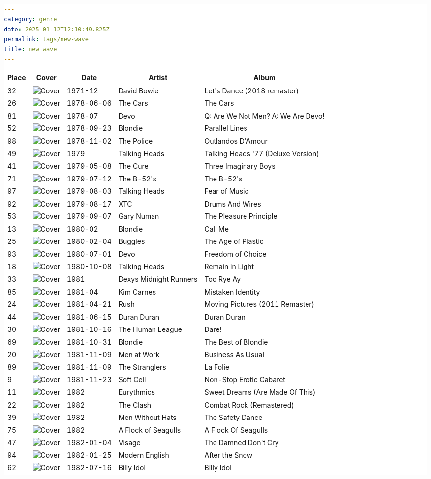 ```yaml
---
category: genre
date: 2025-01-12T12:10:49.825Z
permalink: tags/new-wave
title: new wave
---
```


| Place | Cover | Date | Artist | Album |
|---|---|---|---|---|
| 32 | ![Cover](https://i.discogs.com/W2WcMseC2lcknzGlHlq5z0NdTmfT7Oyx4q_tCbekS60/rs:fit/g:sm/q:40/h:150/w:150/czM6Ly9kaXNjb2dz/LWRhdGFiYXNlLWlt/YWdlcy9SLTExMzg3/NjkyLTE1MTU0MTQw/MjYtNzUxMC5qcGVn.jpeg) | 1971-12 | David Bowie | Let's Dance (2018 remaster) |
| 26 | ![Cover](http://coverartarchive.org/release/270dca36-2e04-4efe-8698-16d574daf8fd/4921979307-250.jpg) | 1978-06-06 | The Cars | The Cars |
| 81 | ![Cover](https://lastfm.freetls.fastly.net/i/u/34s/8fedde0c06bb45bb875d3b0e4317d0d8.png) | 1978-07 | Devo | Q: Are We Not Men? A: We Are Devo! |
| 52 | ![Cover](http://coverartarchive.org/release/d9d40c9d-fb53-404f-8a21-6c67ba73f614/33607579144-250.jpg) | 1978-09-23 | Blondie | Parallel Lines |
| 98 | ![Cover](https://lastfm.freetls.fastly.net/i/u/34s/ae0ea2ed52610c5e7cd8f958e6c65456.png) | 1978-11-02 | The Police | Outlandos D'Amour |
| 49 | ![Cover](https://lastfm.freetls.fastly.net/i/u/34s/ce59a10acb2a7b832e015916ac49b331.png) | 1979 | Talking Heads | Talking Heads '77 (Deluxe Version) |
| 41 | ![Cover](https://lastfm.freetls.fastly.net/i/u/34s/8a3c4f3610c1ed38d4b5fabddc37ed7b.png) | 1979-05-08 | The Cure | Three Imaginary Boys |
| 71 | ![Cover](https://lastfm.freetls.fastly.net/i/u/34s/111cdb5a93b6766bddca00d22db43250.png) | 1979-07-12 | The B-52's | The B-52's |
| 97 | ![Cover](https://lastfm.freetls.fastly.net/i/u/34s/15cf7dca3fbb34303801bf78223678fc.png) | 1979-08-03 | Talking Heads | Fear of Music |
| 92 | ![Cover](https://i.discogs.com/o0toGnqP6EPpuNRnrZpwdDb8qPo8DuUxdc-nK9P570A/rs:fit/g:sm/q:40/h:150/w:150/czM6Ly9kaXNjb2dz/LWRhdGFiYXNlLWlt/YWdlcy9SLTM3ODcw/Ny0xMzM5NjIzMDI1/LTM4NzUuanBlZw.jpeg) | 1979-08-17 | XTC | Drums And Wires |
| 53 | ![Cover](https://i.discogs.com/jnJo__wHdd-gdsbMxkZiNJbEV39GwrCOK00cE5nTLxQ/rs:fit/g:sm/q:40/h:150/w:150/czM6Ly9kaXNjb2dz/LWRhdGFiYXNlLWlt/YWdlcy9SLTE2Mjc0/Mi0xNDE1NTY4MjA2/LTYxNjcuanBlZw.jpeg) | 1979-09-07 | Gary Numan | The Pleasure Principle |
| 13 | ![Cover](http://coverartarchive.org/release/94e18c2c-5aa8-44dc-ad69-5f905831f4fe/12349380353-250.jpg) | 1980-02 | Blondie | Call Me |
| 25 | ![Cover](http://coverartarchive.org/release/5345137c-dc6e-4d56-9bf8-19d270c27155/2823550916-250.jpg) | 1980-02-04 | Buggles | The Age of Plastic |
| 93 | ![Cover](https://i.discogs.com/a9z-9W59sjT1LNVS3I_sHDI_05W4WVJIqM7HC23X6aE/rs:fit/g:sm/q:40/h:150/w:150/czM6Ly9kaXNjb2dz/LWRhdGFiYXNlLWlt/YWdlcy9SLTE3Mzc3/LTEyNzgzNzYxNDUu/anBlZw.jpeg) | 1980-07-01 | Devo | Freedom of Choice |
| 18 | ![Cover](https://lastfm.freetls.fastly.net/i/u/34s/909484b931449e8fc2e4fecca90b7eb5.png) | 1980-10-08 | Talking Heads | Remain in Light |
| 33 | ![Cover](https://lastfm.freetls.fastly.net/i/u/34s/cf0a0b11c0bd4608ac391e9fa0038204.png) | 1981 | Dexys Midnight Runners | Too Rye Ay |
| 85 | ![Cover](https://lastfm.freetls.fastly.net/i/u/34s/96b5a4621e66b91ddbe782721a96509f.png) | 1981-04 | Kim Carnes | Mistaken Identity |
| 24 | ![Cover](https://lastfm.freetls.fastly.net/i/u/34s/ca04a2396d394055a6a2d62ddc67cc59.png) | 1981-04-21 | Rush | Moving Pictures (2011 Remaster) |
| 44 | ![Cover](https://lastfm.freetls.fastly.net/i/u/34s/359a04e91b3ad73bbecaacd73e9839ca.png) | 1981-06-15 | Duran Duran | Duran Duran |
| 30 | ![Cover](http://coverartarchive.org/release/32dbc785-9a03-4603-9a77-930332a4334c/8018255801-250.jpg) | 1981-10-16 | The Human League | Dare! |
| 69 | ![Cover](https://lastfm.freetls.fastly.net/i/u/34s/c926d91b5e1050d22147da2f4f302f93.png) | 1981-10-31 | Blondie | The Best of Blondie |
| 20 | ![Cover](https://i.discogs.com/nITTu0_AOk4MaY6N3xfLcXJVmQ6ReOEkbcogaX6SkUk/rs:fit/g:sm/q:40/h:150/w:150/czM6Ly9kaXNjb2dz/LWRhdGFiYXNlLWlt/YWdlcy9SLTQwNDg5/Ny0xMzkzNjY1NTcw/LTk3OTEuanBlZw.jpeg) | 1981-11-09 | Men at Work | Business As Usual |
| 89 | ![Cover](http://coverartarchive.org/release/c6911b3b-135f-4b7b-a2cc-b90ea1e11ac9/3514546977-250.jpg) | 1981-11-09 | The Stranglers | La Folie |
| 9 | ![Cover](https://i.discogs.com/maYnsTQb699be4l1_6MQfrW0sY6r7p5AZevvWb6dYDk/rs:fit/g:sm/q:40/h:150/w:150/czM6Ly9kaXNjb2dz/LWRhdGFiYXNlLWlt/YWdlcy9SLTQ5MTg2/Mi0xMjY0NzM2Nzc3/LmpwZWc.jpeg) | 1981-11-23 | Soft Cell | Non-Stop Erotic Cabaret |
| 11 | ![Cover](https://i.discogs.com/vtFl3l-b4kZTDReX96GXRH7XwZ2NENhBZzzqKigLHLo/rs:fit/g:sm/q:40/h:150/w:150/czM6Ly9kaXNjb2dz/LWRhdGFiYXNlLWlt/YWdlcy9SLTI3MjY4/LTEyODQwMjk0MTAu/anBlZw.jpeg) | 1982 | Eurythmics | Sweet Dreams (Are Made Of This) |
| 22 | ![Cover](https://i.discogs.com/U_q-fWefCglwXz4Dvl_csr-4ZRgKbahCVm_V-UUXdhM/rs:fit/g:sm/q:40/h:150/w:150/czM6Ly9kaXNjb2dz/LWRhdGFiYXNlLWlt/YWdlcy9SLTExNjU4/NDQtMTYxMzQ3MDg3/OC00ODIxLmpwZWc.jpeg) | 1982 | The Clash | Combat Rock (Remastered) |
| 39 | ![Cover](http://coverartarchive.org/release/c008c3b6-3f6e-3d86-a4be-eebf0f49d3ca/33011071303-250.jpg) | 1982 | Men Without Hats | The Safety Dance |
| 75 | ![Cover](http://coverartarchive.org/release/79bbe18b-183d-3b96-9237-e24ef540b7d6/34165849978-250.jpg) | 1982 | A Flock of Seagulls | A Flock Of Seagulls |
| 47 | ![Cover](http://coverartarchive.org/release/c354b401-7722-4297-a26b-0822953fa829/14592166258-250.jpg) | 1982-01-04 | Visage | The Damned Don't Cry |
| 94 | ![Cover](https://i.discogs.com/QS00tWc_WIHPZPvkfyqgfTx7rhIgeMVttjDKxmEjxDs/rs:fit/g:sm/q:40/h:150/w:150/czM6Ly9kaXNjb2dz/LWRhdGFiYXNlLWlt/YWdlcy9SLTM4ODU0/My0xNTY1OTI0ODgw/LTY0MDYubXBv.jpeg) | 1982-01-25 | Modern English | After the Snow |
| 62 | ![Cover](https://lastfm.freetls.fastly.net/i/u/34s/7d471688a2e040f2c0c5ec166dcb04d3.png) | 1982-07-16 | Billy Idol | Billy Idol |